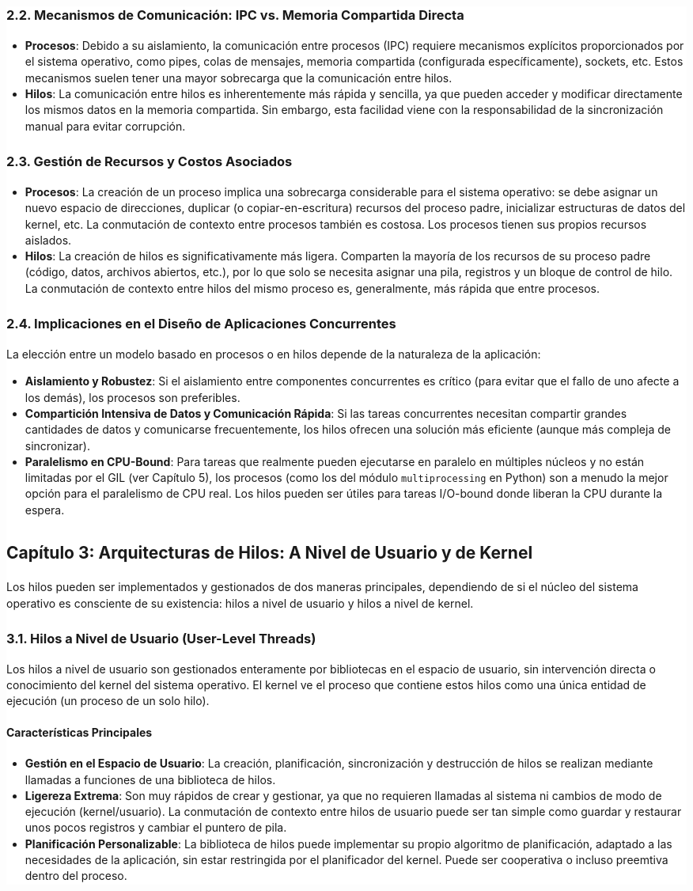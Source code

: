 ### 2.2. Mecanismos de Comunicación: IPC vs. Memoria Compartida Directa
* **Procesos**: Debido a su aislamiento, la comunicación entre procesos (IPC) requiere mecanismos explícitos proporcionados por el sistema operativo, como pipes, colas de mensajes, memoria compartida (configurada específicamente), sockets, etc. Estos mecanismos suelen tener una mayor sobrecarga que la comunicación entre hilos.
* **Hilos**: La comunicación entre hilos es inherentemente más rápida y sencilla, ya que pueden acceder y modificar directamente los mismos datos en la memoria compartida. Sin embargo, esta facilidad viene con la responsabilidad de la sincronización manual para evitar corrupción.

### 2.3. Gestión de Recursos y Costos Asociados
* **Procesos**: La creación de un proceso implica una sobrecarga considerable para el sistema operativo: se debe asignar un nuevo espacio de direcciones, duplicar (o copiar-en-escritura) recursos del proceso padre, inicializar estructuras de datos del kernel, etc. La conmutación de contexto entre procesos también es costosa. Los procesos tienen sus propios recursos aislados.
* **Hilos**: La creación de hilos es significativamente más ligera. Comparten la mayoría de los recursos de su proceso padre (código, datos, archivos abiertos, etc.), por lo que solo se necesita asignar una pila, registros y un bloque de control de hilo. La conmutación de contexto entre hilos del mismo proceso es, generalmente, más rápida que entre procesos.

### 2.4. Implicaciones en el Diseño de Aplicaciones Concurrentes
La elección entre un modelo basado en procesos o en hilos depende de la naturaleza de la aplicación:
* **Aislamiento y Robustez**: Si el aislamiento entre componentes concurrentes es crítico (para evitar que el fallo de uno afecte a los demás), los procesos son preferibles.
* **Compartición Intensiva de Datos y Comunicación Rápida**: Si las tareas concurrentes necesitan compartir grandes cantidades de datos y comunicarse frecuentemente, los hilos ofrecen una solución más eficiente (aunque más compleja de sincronizar).
* **Paralelismo en CPU-Bound**: Para tareas que realmente pueden ejecutarse en paralelo en múltiples núcleos y no están limitadas por el GIL (ver Capítulo 5), los procesos (como los del módulo `multiprocessing` en Python) son a menudo la mejor opción para el paralelismo de CPU real. Los hilos pueden ser útiles para tareas I/O-bound donde liberan la CPU durante la espera.

## Capítulo 3: Arquitecturas de Hilos: A Nivel de Usuario y de Kernel

Los hilos pueden ser implementados y gestionados de dos maneras principales, dependiendo de si el núcleo del sistema operativo es consciente de su existencia: hilos a nivel de usuario y hilos a nivel de kernel.

### 3.1. Hilos a Nivel de Usuario (User-Level Threads)

Los hilos a nivel de usuario son gestionados enteramente por bibliotecas en el espacio de usuario, sin intervención directa o conocimiento del kernel del sistema operativo. El kernel ve el proceso que contiene estos hilos como una única entidad de ejecución (un proceso de un solo hilo).

#### Características Principales
* **Gestión en el Espacio de Usuario**: La creación, planificación, sincronización y destrucción de hilos se realizan mediante llamadas a funciones de una biblioteca de hilos.
* **Ligereza Extrema**: Son muy rápidos de crear y gestionar, ya que no requieren llamadas al sistema ni cambios de modo de ejecución (kernel/usuario). La conmutación de contexto entre hilos de usuario puede ser tan simple como guardar y restaurar unos pocos registros y cambiar el puntero de pila.
* **Planificación Personalizable**: La biblioteca de hilos puede implementar su propio algoritmo de planificación, adaptado a las necesidades de la aplicación, sin estar restringida por el planificador del kernel. Puede ser cooperativa o incluso preemtiva dentro del proceso.
